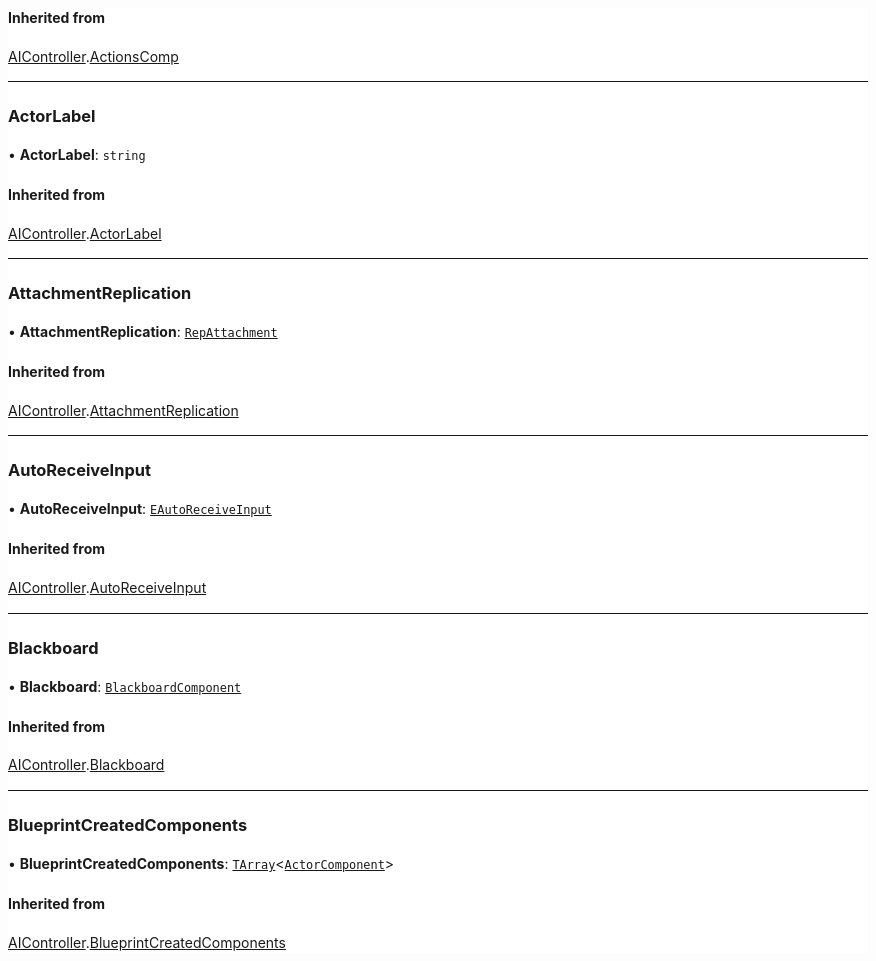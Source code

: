#### Inherited from

[AIController](ue_ue.AIController.md).[ActionsComp](ue_ue.AIController.md#actionscomp)

___

### ActorLabel

• **ActorLabel**: `string`

#### Inherited from

[AIController](ue_ue.AIController.md).[ActorLabel](ue_ue.AIController.md#actorlabel)

___

### AttachmentReplication

• **AttachmentReplication**: [`RepAttachment`](ue_ue.RepAttachment.md)

#### Inherited from

[AIController](ue_ue.AIController.md).[AttachmentReplication](ue_ue.AIController.md#attachmentreplication)

___

### AutoReceiveInput

• **AutoReceiveInput**: [`EAutoReceiveInput`](../enums/ue_ue.EAutoReceiveInput.md)

#### Inherited from

[AIController](ue_ue.AIController.md).[AutoReceiveInput](ue_ue.AIController.md#autoreceiveinput)

___

### Blackboard

• **Blackboard**: [`BlackboardComponent`](ue_ue.BlackboardComponent.md)

#### Inherited from

[AIController](ue_ue.AIController.md).[Blackboard](ue_ue.AIController.md#blackboard)

___

### BlueprintCreatedComponents

• **BlueprintCreatedComponents**: [`TArray`](../interfaces/ue_puerts.TArray.md)<[`ActorComponent`](ue_ue.ActorComponent.md)\>

#### Inherited from

[AIController](ue_ue.AIController.md).[BlueprintCreatedComponents](ue_ue.AIController.md#blueprintcreatedcomponents)
